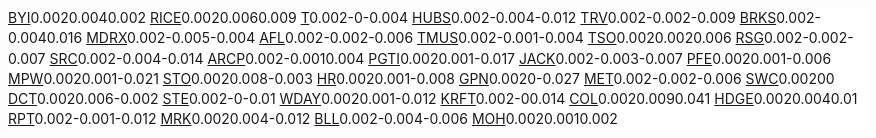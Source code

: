   <tr style="background-color:white"><td><a href="http://stock.finance.sina.com.cn/usstock/quotes/BYI.html" target="_blank">BYI</a></td><td>0.002</td><td>0.004</td><td>0.002</td></tr>
  <tr style="background-color:white"><td><a href="http://stock.finance.sina.com.cn/usstock/quotes/RICE.html" target="_blank">RICE</a></td><td>0.002</td><td>0.006</td><td>0.009</td></tr>
  <tr style="background-color:blue"><td><a href="http://stock.finance.sina.com.cn/usstock/quotes/T.html" target="_blank">T</a></td><td>0.002</td><td>-0</td><td>-0.004</td></tr>
  <tr style="background-color:blue"><td><a href="http://stock.finance.sina.com.cn/usstock/quotes/HUBS.html" target="_blank">HUBS</a></td><td>0.002</td><td>-0.004</td><td>-0.012</td></tr>
  <tr style="background-color:blue"><td><a href="http://stock.finance.sina.com.cn/usstock/quotes/TRV.html" target="_blank">TRV</a></td><td>0.002</td><td>-0.002</td><td>-0.009</td></tr>
  <tr style="background-color:red"><td><a href="http://stock.finance.sina.com.cn/usstock/quotes/BRKS.html" target="_blank">BRKS</a></td><td>0.002</td><td>-0.004</td><td>0.016</td></tr>
  <tr style="background-color:blue"><td><a href="http://stock.finance.sina.com.cn/usstock/quotes/MDRX.html" target="_blank">MDRX</a></td><td>0.002</td><td>-0.005</td><td>-0.004</td></tr>
  <tr style="background-color:blue"><td><a href="http://stock.finance.sina.com.cn/usstock/quotes/AFL.html" target="_blank">AFL</a></td><td>0.002</td><td>-0.002</td><td>-0.006</td></tr>
  <tr style="background-color:blue"><td><a href="http://stock.finance.sina.com.cn/usstock/quotes/TMUS.html" target="_blank">TMUS</a></td><td>0.002</td><td>-0.001</td><td>-0.004</td></tr>
  <tr style="background-color:white"><td><a href="http://stock.finance.sina.com.cn/usstock/quotes/TSO.html" target="_blank">TSO</a></td><td>0.002</td><td>0.002</td><td>0.006</td></tr>
  <tr style="background-color:blue"><td><a href="http://stock.finance.sina.com.cn/usstock/quotes/RSG.html" target="_blank">RSG</a></td><td>0.002</td><td>-0.002</td><td>-0.007</td></tr>
  <tr style="background-color:blue"><td><a href="http://stock.finance.sina.com.cn/usstock/quotes/SRC.html" target="_blank">SRC</a></td><td>0.002</td><td>-0.004</td><td>-0.014</td></tr>
  <tr style="background-color:red"><td><a href="http://stock.finance.sina.com.cn/usstock/quotes/ARCP.html" target="_blank">ARCP</a></td><td>0.002</td><td>-0.001</td><td>0.004</td></tr>
  <tr style="background-color:gray"><td><a href="http://stock.finance.sina.com.cn/usstock/quotes/PGTI.html" target="_blank">PGTI</a></td><td>0.002</td><td>0.001</td><td>-0.017</td></tr>
  <tr style="background-color:blue"><td><a href="http://stock.finance.sina.com.cn/usstock/quotes/JACK.html" target="_blank">JACK</a></td><td>0.002</td><td>-0.003</td><td>-0.007</td></tr>
  <tr style="background-color:gray"><td><a href="http://stock.finance.sina.com.cn/usstock/quotes/PFE.html" target="_blank">PFE</a></td><td>0.002</td><td>0.001</td><td>-0.006</td></tr>
  <tr style="background-color:gray"><td><a href="http://stock.finance.sina.com.cn/usstock/quotes/MPW.html" target="_blank">MPW</a></td><td>0.002</td><td>0.001</td><td>-0.021</td></tr>
  <tr style="background-color:gray"><td><a href="http://stock.finance.sina.com.cn/usstock/quotes/STO.html" target="_blank">STO</a></td><td>0.002</td><td>0.008</td><td>-0.003</td></tr>
  <tr style="background-color:gray"><td><a href="http://stock.finance.sina.com.cn/usstock/quotes/HR.html" target="_blank">HR</a></td><td>0.002</td><td>0.001</td><td>-0.008</td></tr>
  <tr style="background-color:gray"><td><a href="http://stock.finance.sina.com.cn/usstock/quotes/GPN.html" target="_blank">GPN</a></td><td>0.002</td><td>0</td><td>-0.027</td></tr>
  <tr style="background-color:blue"><td><a href="http://stock.finance.sina.com.cn/usstock/quotes/MET.html" target="_blank">MET</a></td><td>0.002</td><td>-0.002</td><td>-0.006</td></tr>
  <tr style="background-color:white"><td><a href="http://stock.finance.sina.com.cn/usstock/quotes/SWC.html" target="_blank">SWC</a></td><td>0.002</td><td>0</td><td>0</td></tr>
  <tr style="background-color:gray"><td><a href="http://stock.finance.sina.com.cn/usstock/quotes/DCT.html" target="_blank">DCT</a></td><td>0.002</td><td>0.006</td><td>-0.002</td></tr>
  <tr style="background-color:blue"><td><a href="http://stock.finance.sina.com.cn/usstock/quotes/STE.html" target="_blank">STE</a></td><td>0.002</td><td>-0</td><td>-0.01</td></tr>
  <tr style="background-color:gray"><td><a href="http://stock.finance.sina.com.cn/usstock/quotes/WDAY.html" target="_blank">WDAY</a></td><td>0.002</td><td>0.001</td><td>-0.012</td></tr>
  <tr style="background-color:red"><td><a href="http://stock.finance.sina.com.cn/usstock/quotes/KRFT.html" target="_blank">KRFT</a></td><td>0.002</td><td>-0</td><td>0.014</td></tr>
  <tr style="background-color:white"><td><a href="http://stock.finance.sina.com.cn/usstock/quotes/COL.html" target="_blank">COL</a></td><td>0.002</td><td>0.009</td><td>0.041</td></tr>
  <tr style="background-color:white"><td><a href="http://stock.finance.sina.com.cn/usstock/quotes/HDGE.html" target="_blank">HDGE</a></td><td>0.002</td><td>0.004</td><td>0.01</td></tr>
  <tr style="background-color:blue"><td><a href="http://stock.finance.sina.com.cn/usstock/quotes/RPT.html" target="_blank">RPT</a></td><td>0.002</td><td>-0.001</td><td>-0.012</td></tr>
  <tr style="background-color:gray"><td><a href="http://stock.finance.sina.com.cn/usstock/quotes/MRK.html" target="_blank">MRK</a></td><td>0.002</td><td>0.004</td><td>-0.012</td></tr>
  <tr style="background-color:blue"><td><a href="http://stock.finance.sina.com.cn/usstock/quotes/BLL.html" target="_blank">BLL</a></td><td>0.002</td><td>-0.004</td><td>-0.006</td></tr>
  <tr style="background-color:white"><td><a href="http://stock.finance.sina.com.cn/usstock/quotes/MOH.html" target="_blank">MOH</a></td><td>0.002</td><td>0.001</td><td>0.002</td></tr>